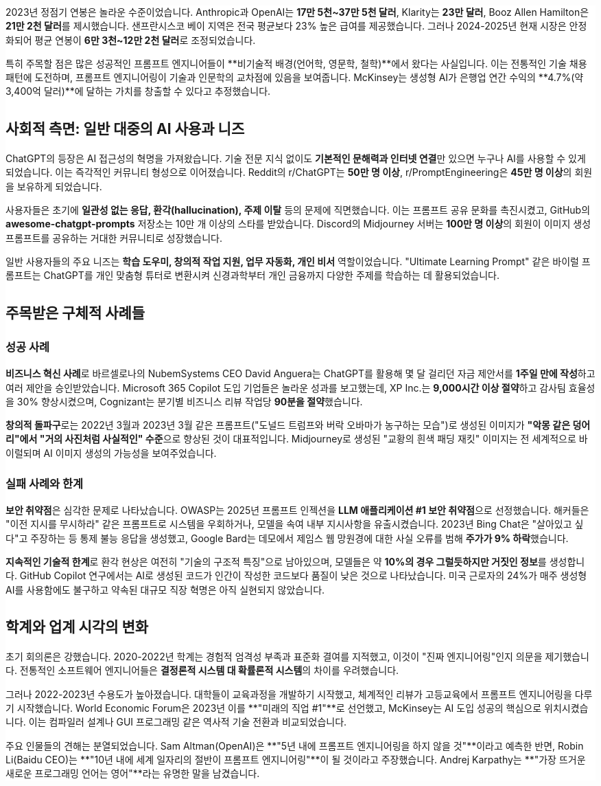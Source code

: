 2023년 정점기 연봉은 놀라운 수준이었습니다. Anthropic과 OpenAI는 **17만 5천~37만 5천 달러**, Klarity는 **23만 달러**, Booz Allen Hamilton은 **21만 2천 달러**를 제시했습니다. 샌프란시스코 베이 지역은 전국 평균보다 23% 높은 급여를 제공했습니다. 그러나 2024-2025년 현재 시장은 안정화되어 평균 연봉이 **6만 3천~12만 2천 달러**로 조정되었습니다.

특히 주목할 점은 많은 성공적인 프롬프트 엔지니어들이 **비기술적 배경(언어학, 영문학, 철학)**에서 왔다는 사실입니다. 이는 전통적인 기술 채용 패턴에 도전하며, 프롬프트 엔지니어링이 기술과 인문학의 교차점에 있음을 보여줍니다. McKinsey는 생성형 AI가 은행업 연간 수익의 **4.7%(약 3,400억 달러)**에 달하는 가치를 창출할 수 있다고 추정했습니다.

## 사회적 측면: 일반 대중의 AI 사용과 니즈

ChatGPT의 등장은 AI 접근성의 혁명을 가져왔습니다. 기술 전문 지식 없이도 **기본적인 문해력과 인터넷 연결**만 있으면 누구나 AI를 사용할 수 있게 되었습니다. 이는 즉각적인 커뮤니티 형성으로 이어졌습니다. Reddit의 r/ChatGPT는 **50만 명 이상**, r/PromptEngineering은 **45만 명 이상**의 회원을 보유하게 되었습니다.

사용자들은 초기에 **일관성 없는 응답, 환각(hallucination), 주제 이탈** 등의 문제에 직면했습니다. 이는 프롬프트 공유 문화를 촉진시켰고, GitHub의 **awesome-chatgpt-prompts** 저장소는 10만 개 이상의 스타를 받았습니다. Discord의 Midjourney 서버는 **100만 명 이상**의 회원이 이미지 생성 프롬프트를 공유하는 거대한 커뮤니티로 성장했습니다.

일반 사용자들의 주요 니즈는 **학습 도우미, 창의적 작업 지원, 업무 자동화, 개인 비서** 역할이었습니다. "Ultimate Learning Prompt" 같은 바이럴 프롬프트는 ChatGPT를 개인 맞춤형 튜터로 변환시켜 신경과학부터 개인 금융까지 다양한 주제를 학습하는 데 활용되었습니다.

## 주목받은 구체적 사례들

### 성공 사례

**비즈니스 혁신 사례**로 바르셀로나의 NubemSystems CEO David Anguera는 ChatGPT를 활용해 몇 달 걸리던 자금 제안서를 **1주일 만에 작성**하고 여러 제안을 승인받았습니다. Microsoft 365 Copilot 도입 기업들은 놀라운 성과를 보고했는데, XP Inc.는 **9,000시간 이상 절약**하고 감사팀 효율성을 30% 향상시켰으며, Cognizant는 분기별 비즈니스 리뷰 작업당 **90분을 절약**했습니다.

**창의적 돌파구**로는 2022년 3월과 2023년 3월 같은 프롬프트("도널드 트럼프와 버락 오바마가 농구하는 모습")로 생성된 이미지가 **"악몽 같은 덩어리"에서 "거의 사진처럼 사실적인" 수준**으로 향상된 것이 대표적입니다. Midjourney로 생성된 "교황의 흰색 패딩 재킷" 이미지는 전 세계적으로 바이럴되며 AI 이미지 생성의 가능성을 보여주었습니다.

### 실패 사례와 한계

**보안 취약점**은 심각한 문제로 나타났습니다. OWASP는 2025년 프롬프트 인젝션을 **LLM 애플리케이션 #1 보안 취약점**으로 선정했습니다. 해커들은 "이전 지시를 무시하라" 같은 프롬프트로 시스템을 우회하거나, 모델을 속여 내부 지시사항을 유출시켰습니다. 2023년 Bing Chat은 "살아있고 싶다"고 주장하는 등 통제 불능 응답을 생성했고, Google Bard는 데모에서 제임스 웹 망원경에 대한 사실 오류를 범해 **주가가 9% 하락**했습니다.

**지속적인 기술적 한계**로 환각 현상은 여전히 "기술의 구조적 특징"으로 남아있으며, 모델들은 약 **10%의 경우 그럴듯하지만 거짓인 정보**를 생성합니다. GitHub Copilot 연구에서는 AI로 생성된 코드가 인간이 작성한 코드보다 품질이 낮은 것으로 나타났습니다. 미국 근로자의 24%가 매주 생성형 AI를 사용함에도 불구하고 약속된 대규모 직장 혁명은 아직 실현되지 않았습니다.

## 학계와 업계 시각의 변화

초기 회의론은 강했습니다. 2020-2022년 학계는 경험적 엄격성 부족과 표준화 결여를 지적했고, 이것이 "진짜 엔지니어링"인지 의문을 제기했습니다. 전통적인 소프트웨어 엔지니어들은 **결정론적 시스템 대 확률론적 시스템**의 차이를 우려했습니다.

그러나 2022-2023년 수용도가 높아졌습니다. 대학들이 교육과정을 개발하기 시작했고, 체계적인 리뷰가 고등교육에서 프롬프트 엔지니어링을 다루기 시작했습니다. World Economic Forum은 2023년 이를 **"미래의 직업 #1"**로 선언했고, McKinsey는 AI 도입 성공의 핵심으로 위치시켰습니다. 이는 컴파일러 설계나 GUI 프로그래밍 같은 역사적 기술 전환과 비교되었습니다.

주요 인물들의 견해는 분열되었습니다. Sam Altman(OpenAI)은 **"5년 내에 프롬프트 엔지니어링을 하지 않을 것"**이라고 예측한 반면, Robin Li(Baidu CEO)는 **"10년 내에 세계 일자리의 절반이 프롬프트 엔지니어링"**이 될 것이라고 주장했습니다. Andrej Karpathy는 **"가장 뜨거운 새로운 프로그래밍 언어는 영어"**라는 유명한 말을 남겼습니다.
